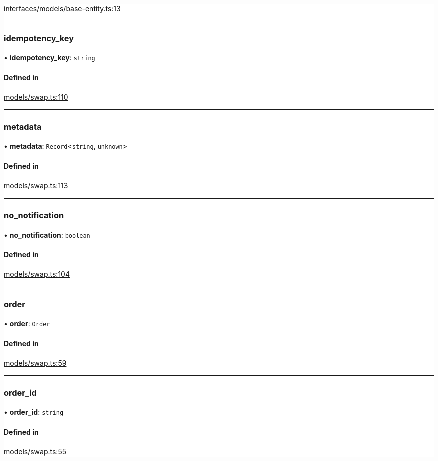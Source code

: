 [interfaces/models/base-entity.ts:13](https://github.com/cloudnepal/medusa/blob/0b0d50b4/packages/medusa/src/interfaces/models/base-entity.ts#L13)

___

### idempotency\_key

• **idempotency\_key**: `string`

#### Defined in

[models/swap.ts:110](https://github.com/cloudnepal/medusa/blob/0b0d50b4/packages/medusa/src/models/swap.ts#L110)

___

### metadata

• **metadata**: `Record`<`string`, `unknown`\>

#### Defined in

[models/swap.ts:113](https://github.com/cloudnepal/medusa/blob/0b0d50b4/packages/medusa/src/models/swap.ts#L113)

___

### no\_notification

• **no\_notification**: `boolean`

#### Defined in

[models/swap.ts:104](https://github.com/cloudnepal/medusa/blob/0b0d50b4/packages/medusa/src/models/swap.ts#L104)

___

### order

• **order**: [`Order`](Order.md)

#### Defined in

[models/swap.ts:59](https://github.com/cloudnepal/medusa/blob/0b0d50b4/packages/medusa/src/models/swap.ts#L59)

___

### order\_id

• **order\_id**: `string`

#### Defined in

[models/swap.ts:55](https://github.com/cloudnepal/medusa/blob/0b0d50b4/packages/medusa/src/models/swap.ts#L55)
